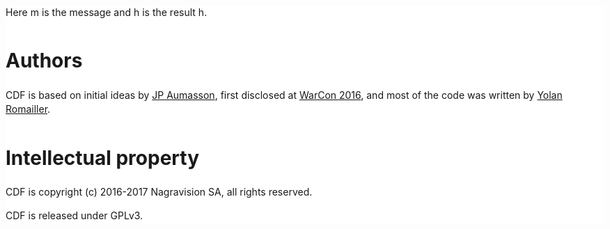 Here m is the message and h is the result h.

# Authors

CDF is based on initial ideas by [JP Aumasson](https://github.com/veorq), first disclosed at [WarCon 2016](http://warcon.pl/2016/), and most of the code was written by [Yolan Romailler](https://github.com/anomalroil).

# Intellectual property

CDF is copyright (c) 2016-2017 Nagravision SA, all rights reserved.

CDF is released under GPLv3.
